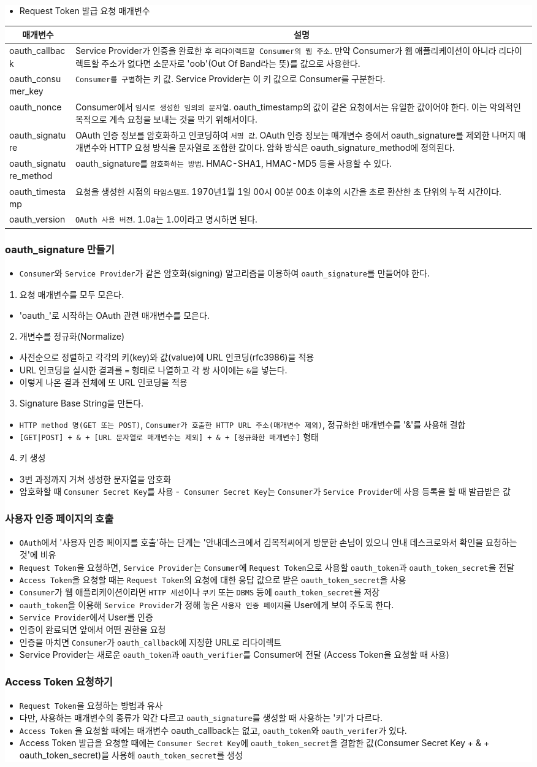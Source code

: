 
- Request Token 발급 요청 매개변수

|매개변수 | 설명|
|---------|-------|
|oauth_callback |	Service Provider가 인증을 완료한 후 `리다이렉트할 Consumer의 웹 주소`. 만약 Consumer가 웹 애플리케이션이 아니라 리다이렉트할 주소가 없다면 소문자로 'oob'(Out Of Band라는 뜻)를 값으로 사용한다.|
|oauth_consumer_key |	`Consumer를 구별`하는 키 값. Service Provider는 이 키 값으로 Consumer를 구분한다.|
|oauth_nonce |	Consumer에서 `임시로 생성한 임의의 문자열`. oauth_timestamp의 값이 같은 요청에서는 유일한 값이어야 한다. 이는 악의적인 목적으로 계속 요청을 보내는 것을 막기 위해서이다.|
|oauth_signature |	OAuth 인증 정보를 암호화하고 인코딩하여 `서명 값`. OAuth 인증 정보는 매개변수 중에서 oauth_signature를 제외한 나머지 매개변수와 HTTP 요청 방식을 문자열로 조합한 값이다. 암화 방식은 oauth_signature_method에 정의된다.|
|oauth_signature_method |	oauth_signature를 `암호화하는 방법`. HMAC-SHA1, HMAC-MD5 등을 사용할 수 있다.|
|oauth_timestamp |	요청을 생성한 시점의 `타임스탬프`. 1970년1월 1일 00시 00분 00초 이후의 시간을 초로 환산한 초 단위의 누적 시간이다.|
|oauth_version |	`OAuth 사용 버전`. 1.0a는 1.0이라고 명시하면 된다.|

### oauth_signature 만들기
-  `Consumer`와 `Service Provider`가 같은 암호화(signing) 알고리즘을 이용하여 `oauth_signature`를 만들어야 한다.

1. 요청 매개변수를 모두 모은다.
- 'oauth_'로 시작하는 OAuth 관련 매개변수를 모은다.
2. 개변수를 정규화(Normalize)
- 사전순으로 정렬하고 각각의 키(key)와 값(value)에 URL 인코딩(rfc3986)을 적용
- URL 인코딩을 실시한 결과를 `=` 형태로 나열하고 각 쌍 사이에는 `&`을 넣는다. 
- 이렇게 나온 결과 전체에 또 URL 인코딩을 적용
3. Signature Base String을 만든다.
- `HTTP method 명(GET 또는 POST)`, `Consumer가 호출한 HTTP URL 주소(매개변수 제외)`, 정규화한 매개변수를 '&'를 사용해 결합
- `[GET|POST] + & + [URL 문자열로 매개변수는 제외] + & + [정규화한 매개변수]` 형태
4. 키 생성
- 3번 과정까지 거쳐 생성한 문자열을 암호화
- 암호화할 때 `Consumer Secret Key`를 사용
-` Consumer Secret Key`는 `Consumer`가 `Service Provider`에 사용 등록을 할 때 발급받은 값

### 사용자 인증 페이지의 호출
- `OAuth`에서 '사용자 인증 페이지를 호출'하는 단계는 '안내데스크에서 김목적씨에게 방문한 손님이 있으니 안내 데스크로와서 확인을 요청하는 것'에 비유
- `Request Token`을 요청하면, `Service Provider`는 `Consumer`에 `Request Token`으로 사용할 `oauth_token`과 `oauth_token_secret`을 전달
-  `Access Token`을 요청할 때는 `Request Token`의 요청에 대한 응답 값으로 받은 `oauth_token_secret`을 사용
-  `Consumer`가 웹 애플리케이션이라면 `HTTP 세션`이나 `쿠키` 또는 `DBMS` 등에 `oauth_token_secret`를 저장
-  `oauth_token`을 이용해 `Service Provider`가 정해 놓은 `사용자 인증 페이지`를 User에게 보여 주도록 한다.
-  `Service Provider`에서 User를 인증
-  인증이 완료되면 앞에서 어떤 권한을 요청
-  인증을 마치면 `Consumer`가 `oauth_callback`에 지정한 URL로 리다이렉트
-  Service Provider는 새로운 `oauth_token`과 `oauth_verifier`를 Consumer에 전달 (Access Token을 요청할 때 사용)

### Access Token 요청하기
- `Request Token`을 요청하는 방법과 유사 
- 다만, 사용하는 매개변수의 종류가 약간 다르고 `oauth_signature`를 생성할 때 사용하는 '키'가 다르다. 
- `Access Token` 을 요청할 때에는 매개변수 oauth_callback는 없고, `oauth_token`와 `oauth_verifer`가 있다.
- Access Token 발급을 요청할 때에는 `Consumer Secret Key`에 `oauth_token_secret`을 결합한 값(Consumer Secret Key + & + oauth_token_secret)을 사용해 `oauth_token_secret`를 생성
